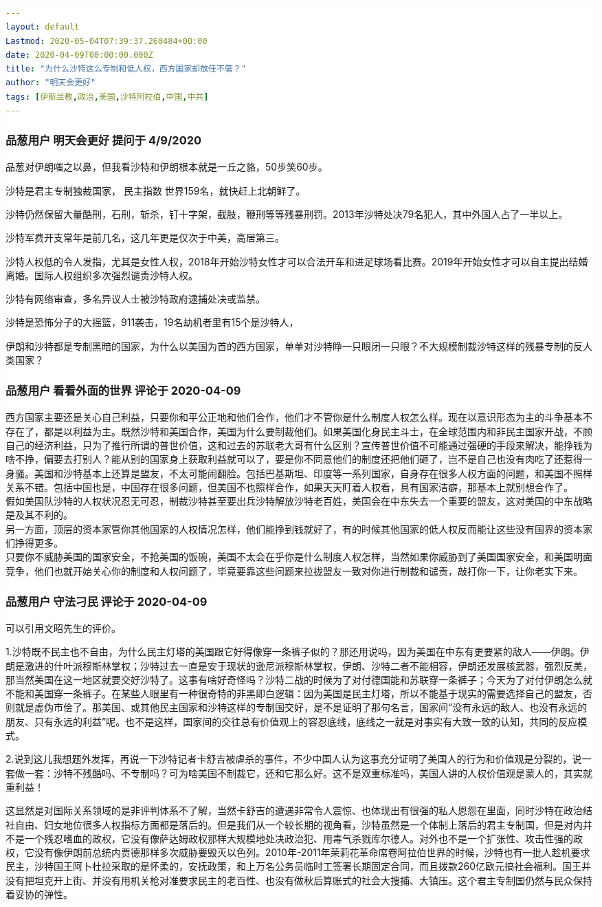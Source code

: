 ```yaml
---
layout: default
Lastmod: 2020-05-04T07:39:37.260484+00:00
date: 2020-04-09T00:00:00.000Z
title: "为什么沙特这么专制和低人权，西方国家却放任不管？"
author: "明天会更好"
tags: [伊斯兰教,政治,美国,沙特阿拉伯,中国,中共]
---
```



### 品葱用户 **明天会更好** 提问于 4/9/2020
    
品葱对伊朗嗤之以鼻，但我看沙特和伊朗根本就是一丘之貉，50步笑60步。  
  
沙特是君主专制独裁国家， 民主指数 世界159名，就快赶上北朝鲜了。  
  
沙特仍然保留大量酷刑，石刑，斩杀，钉十字架，截肢，鞭刑等等残暴刑罚。2013年沙特处决79名犯人，其中外国人占了一半以上。  
  
沙特军费开支常年是前几名，这几年更是仅次于中美，高居第三。  
  
沙特人权低的令人发指，尤其是女性人权，2018年开始沙特女性才可以合法开车和进足球场看比赛。2019年开始女性才可以自主提出结婚离婚。国际人权组织多次强烈谴责沙特人权。  
  
沙特有网络审查，多名异议人士被沙特政府逮捕处决或监禁。  
  
沙特是恐怖分子的大摇篮，911袭击，19名劫机者里有15个是沙特人，  
  
伊朗和沙特都是专制黑暗的国家，为什么以美国为首的西方国家，单单对沙特睁一只眼闭一只眼？不大规模制裁沙特这样的残暴专制的反人类国家？
    
                

### 品葱用户 **看看外面的世界** 评论于 2020-04-09
        
西方国家主要还是关心自己利益，只要你和平公正地和他们合作，他们才不管你是什么制度人权怎么样。现在以意识形态为主的斗争基本不存在了，都是以利益为主。既然沙特和美国合作，美国为什么要制裁他们。如果美国化身民主斗士，在全球范围内和非民主国家开战，不顾自己的经济利益，只为了推行所谓的普世价值，这和过去的苏联老大哥有什么区别？宣传普世价值不可能通过强硬的手段来解决，能挣钱为啥不挣，偏要去打别人？能从别的国家身上获取利益就可以了，要是你不同意他们的制度还把他们砸了，岂不是自己也没有肉吃了还惹得一身骚。美国和沙特基本上还算是盟友，不太可能闹翻脸。包括巴基斯坦、印度等一系列国家，自身存在很多人权方面的问题，和美国不照样关系不错。包括中国也是，中国存在很多问题，但美国不也照样合作，如果天天盯着人权看，具有国家洁癖，那基本上就别想合作了。  
假如美国队沙特的人权状况忍无可忍，制裁沙特甚至要出兵沙特解放沙特老百姓，美国会在中东失去一个重要的盟友，这对美国的中东战略是及其不利的。  
另一方面，顶层的资本家管你其他国家的人权情况怎样，他们能挣到钱就好了，有的时候其他国家的低人权反而能让这些没有国界的资本家们挣得更多。  
只要你不威胁美国的国家安全，不抢美国的饭碗，美国不太会在乎你是什么制度人权怎样，当然如果你威胁到了美国国家安全，和美国明面竞争，他们也就开始关心你的制度和人权问题了，毕竟要靠这些问题来拉拢盟友一致对你进行制裁和谴责，敲打你一下，让你老实下来。
        
                

### 品葱用户 **守法刁民** 评论于 2020-04-09
        
可以引用文昭先生的评价。  
  
1.沙特既不民主也不自由，为什么民主灯塔的美国跟它好得像穿一条裤子似的？那还用说吗，因为美国在中东有更要紧的敌人——伊朗。伊朗是激进的什叶派穆斯林掌权；沙特过去一直是安于现状的逊尼派穆斯林掌权，伊朗、沙特二者不能相容，伊朗还发展核武器，强烈反美，那当然美国在这一地区就要交好沙特了。这事有啥好奇怪吗？沙特二战的时候为了对付德国能和苏联穿一条裤子；今天为了对付伊朗怎么就不能和美国穿一条裤子。在某些人眼里有一种很奇特的非黑即白逻辑：因为美国是民主灯塔，所以不能基于现实的需要选择自己的盟友，否则就是虚伪市侩了。那美国、或其他民主国家和沙特这样的专制国交好，是不是证明了那句名言，国家间“没有永远的敌人、也没有永远的朋友、只有永远的利益”呢。也不是这样，国家间的交往总有价值观上的容忍底线，底线之一就是对事实有大致一致的认知，共同的反应模式。  
  
2.说到这儿我想题外发挥，再说一下沙特记者卡舒吉被虐杀的事件，不少中国人认为这事充分证明了美国人的行为和价值观是分裂的，说一套做一套：沙特不残酷吗、不专制吗？可为啥美国不制裁它，还和它那么好。这不是双重标准吗，美国人讲的人权价值观是蒙人的，其实就重利益！  
  
这显然是对国际关系领域的是非评判体系不了解，当然卡舒吉的遭遇非常令人震惊、也体现出有很强的私人恩怨在里面，同时沙特在政治结社自由、妇女地位很多人权指标方面都是落后的。但是我们从一个较长期的视角看，沙特虽然是一个体制上落后的君主专制国，但是对内并不是一个残忍嗜血的政权，它没有像萨达姆政权那样大规模地处决政治犯、用毒气杀戮库尔德人。对外也不是一个扩张性、攻击性强的政权，它没有像伊朗前总统内贾德那样多次威胁要毁灭以色列。2010年-2011年茉莉花革命席卷阿拉伯世界的时候，沙特也有一批人趁机要求民主，沙特国王阿卜杜拉采取的是怀柔的，安抚政策，和上万名公务员临时工签署长期固定合同，而且拨款260亿欧元搞社会福利。国王并没有把坦克开上街、并没有用机关枪对准要求民主的老百性、也没有做秋后算账式的社会大搜捕、大镇压。这个君主专制国仍然与民众保持着妥协的弹性。  
  
